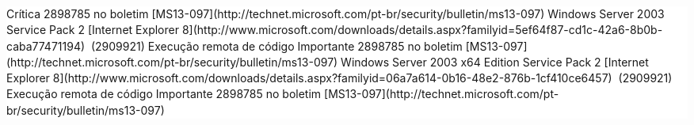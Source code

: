 </td>
<td style="border:1px solid black;">
Crítica

</td>
<td style="border:1px solid black;">
2898785 no boletim [MS13-097](http://technet.microsoft.com/pt-br/security/bulletin/ms13-097)

</td>
</tr>
<tr>
<td style="border:1px solid black;">
Windows Server 2003 Service Pack 2

</td>
<td style="border:1px solid black;">
[Internet Explorer 8](http://www.microsoft.com/downloads/details.aspx?familyid=5ef64f87-cd1c-42a6-8b0b-caba77471194)   
(2909921)

</td>
<td style="border:1px solid black;">
Execução remota de código

</td>
<td style="border:1px solid black;">
Importante

</td>
<td style="border:1px solid black;">
2898785 no boletim [MS13-097](http://technet.microsoft.com/pt-br/security/bulletin/ms13-097)

</td>
</tr>
<tr>
<td style="border:1px solid black;">
Windows Server 2003 x64 Edition Service Pack 2

</td>
<td style="border:1px solid black;">
[Internet Explorer 8](http://www.microsoft.com/downloads/details.aspx?familyid=06a7a614-0b16-48e2-876b-1cf410ce6457)   
(2909921)

</td>
<td style="border:1px solid black;">
Execução remota de código

</td>
<td style="border:1px solid black;">
Importante

</td>
<td style="border:1px solid black;">
2898785 no boletim [MS13-097](http://technet.microsoft.com/pt-br/security/bulletin/ms13-097)
